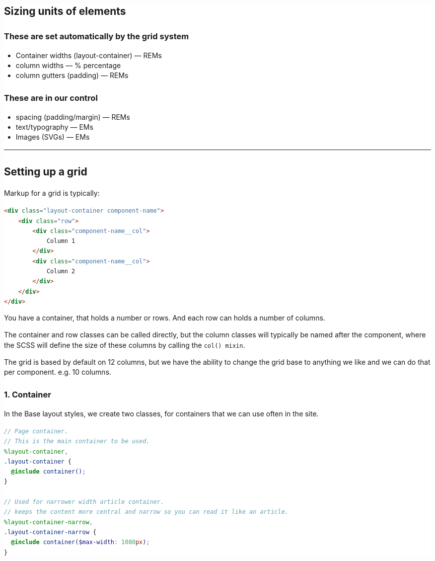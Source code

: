 ## Sizing units of elements

### These are set automatically by the grid system

- Container widths (layout-container) — REMs
- column widths —  % percentage
- column gutters (padding) —  REMs

### These are in our control

- spacing (padding/margin) — REMs
- text/typography — EMs
- Images (SVGs) — EMs

---

## Setting up a grid

Markup for a grid is typically:

```html
<div class="layout-container component-name">
	<div class="row">
		<div class="component-name__col">
			Column 1
		</div>
		<div class="component-name__col">
			Column 2
		</div>
	</div>
</div>
```

You have a container, that holds a number or rows. And each row can holds a number of columns.

The container and row classes can be called directly, but the column classes will typically be named after the component, where the SCSS will define the size of these columns by calling the `col() mixin`.

The grid is based by default on 12 columns, but we have the ability to change the grid base to anything we like and we can do that per component. e.g. 10 columns.

### 1. Container

In the Base layout styles, we create two classes, for containers that we can use often in the site.

```scss
// Page container.
// This is the main container to be used.
%layout-container,
.layout-container {
  @include container();
}

// Used for narrower width article container.
// keeps the content more central and narrow so you can read it like an article.
%layout-container-narrow,
.layout-container-narrow {
  @include container($max-width: 1080px);
}
```
